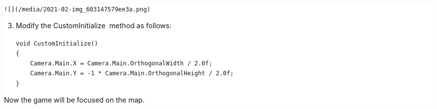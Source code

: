     ![](/media/2021-02-img_603147579ee3a.png)

3.  Modify the CustomInitialize  method as follows:

    ``` lang:c#
    void CustomInitialize()
    {
        Camera.Main.X = Camera.Main.OrthogonalWidth / 2.0f;
        Camera.Main.Y = -1 * Camera.Main.OrthogonalHeight / 2.0f;
    }
    ```

Now the game will be focused on the map.
